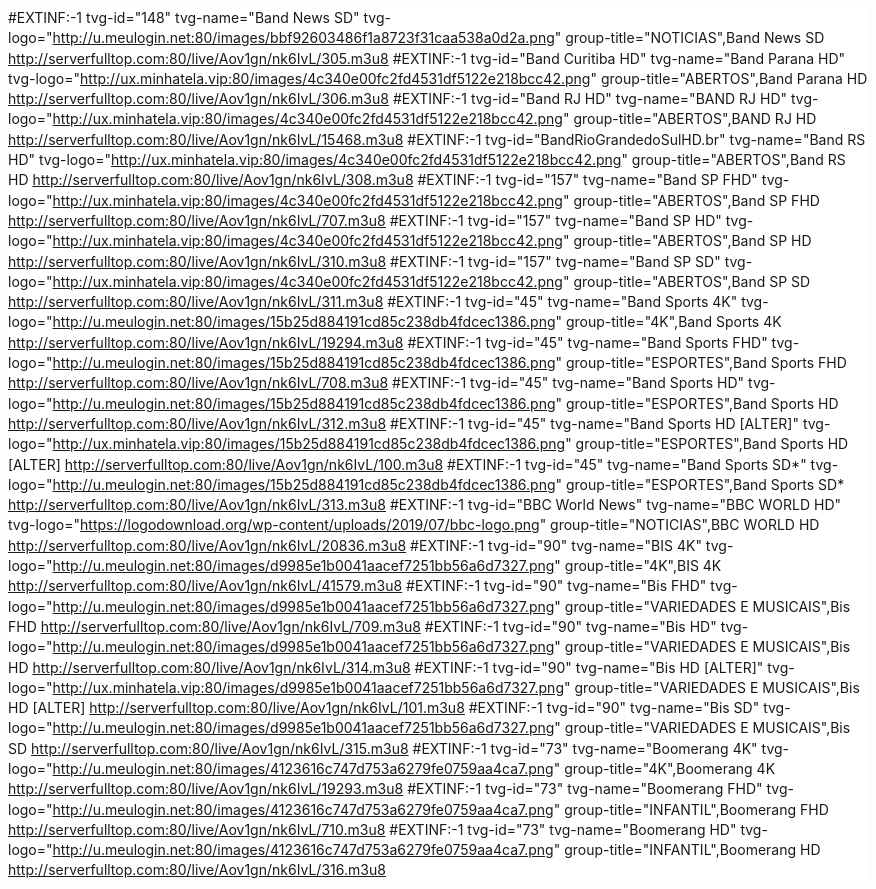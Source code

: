 #EXTINF:-1 tvg-id="148" tvg-name="Band News SD" tvg-logo="http://u.meulogin.net:80/images/bbf92603486f1a8723f31caa538a0d2a.png" group-title="NOTICIAS",Band News SD
http://serverfulltop.com:80/live/Aov1gn/nk6IvL/305.m3u8
#EXTINF:-1 tvg-id="Band Curitiba HD" tvg-name="Band Parana HD" tvg-logo="http://ux.minhatela.vip:80/images/4c340e00fc2fd4531df5122e218bcc42.png" group-title="ABERTOS",Band Parana HD
http://serverfulltop.com:80/live/Aov1gn/nk6IvL/306.m3u8
#EXTINF:-1 tvg-id="Band RJ HD" tvg-name="BAND RJ HD" tvg-logo="http://ux.minhatela.vip:80/images/4c340e00fc2fd4531df5122e218bcc42.png" group-title="ABERTOS",BAND RJ HD
http://serverfulltop.com:80/live/Aov1gn/nk6IvL/15468.m3u8
#EXTINF:-1 tvg-id="BandRioGrandedoSulHD.br" tvg-name="Band RS HD" tvg-logo="http://ux.minhatela.vip:80/images/4c340e00fc2fd4531df5122e218bcc42.png" group-title="ABERTOS",Band RS HD
http://serverfulltop.com:80/live/Aov1gn/nk6IvL/308.m3u8
#EXTINF:-1 tvg-id="157" tvg-name="Band SP FHD" tvg-logo="http://ux.minhatela.vip:80/images/4c340e00fc2fd4531df5122e218bcc42.png" group-title="ABERTOS",Band SP FHD
http://serverfulltop.com:80/live/Aov1gn/nk6IvL/707.m3u8
#EXTINF:-1 tvg-id="157" tvg-name="Band SP HD" tvg-logo="http://ux.minhatela.vip:80/images/4c340e00fc2fd4531df5122e218bcc42.png" group-title="ABERTOS",Band SP HD
http://serverfulltop.com:80/live/Aov1gn/nk6IvL/310.m3u8
#EXTINF:-1 tvg-id="157" tvg-name="Band SP SD" tvg-logo="http://ux.minhatela.vip:80/images/4c340e00fc2fd4531df5122e218bcc42.png" group-title="ABERTOS",Band SP SD
http://serverfulltop.com:80/live/Aov1gn/nk6IvL/311.m3u8
#EXTINF:-1 tvg-id="45" tvg-name="Band Sports 4K" tvg-logo="http://u.meulogin.net:80/images/15b25d884191cd85c238db4fdcec1386.png" group-title="4K",Band Sports 4K
http://serverfulltop.com:80/live/Aov1gn/nk6IvL/19294.m3u8
#EXTINF:-1 tvg-id="45" tvg-name="Band Sports FHD" tvg-logo="http://u.meulogin.net:80/images/15b25d884191cd85c238db4fdcec1386.png" group-title="ESPORTES",Band Sports FHD
http://serverfulltop.com:80/live/Aov1gn/nk6IvL/708.m3u8
#EXTINF:-1 tvg-id="45" tvg-name="Band Sports HD" tvg-logo="http://u.meulogin.net:80/images/15b25d884191cd85c238db4fdcec1386.png" group-title="ESPORTES",Band Sports HD
http://serverfulltop.com:80/live/Aov1gn/nk6IvL/312.m3u8
#EXTINF:-1 tvg-id="45" tvg-name="Band Sports HD [ALTER]" tvg-logo="http://ux.minhatela.vip:80/images/15b25d884191cd85c238db4fdcec1386.png" group-title="ESPORTES",Band Sports HD [ALTER]
http://serverfulltop.com:80/live/Aov1gn/nk6IvL/100.m3u8
#EXTINF:-1 tvg-id="45" tvg-name="Band Sports SD*" tvg-logo="http://u.meulogin.net:80/images/15b25d884191cd85c238db4fdcec1386.png" group-title="ESPORTES",Band Sports SD*
http://serverfulltop.com:80/live/Aov1gn/nk6IvL/313.m3u8
#EXTINF:-1 tvg-id="BBC World News" tvg-name="BBC WORLD HD" tvg-logo="https://logodownload.org/wp-content/uploads/2019/07/bbc-logo.png" group-title="NOTICIAS",BBC WORLD HD
http://serverfulltop.com:80/live/Aov1gn/nk6IvL/20836.m3u8
#EXTINF:-1 tvg-id="90" tvg-name="BIS 4K" tvg-logo="http://u.meulogin.net:80/images/d9985e1b0041aacef7251bb56a6d7327.png" group-title="4K",BIS 4K
http://serverfulltop.com:80/live/Aov1gn/nk6IvL/41579.m3u8
#EXTINF:-1 tvg-id="90" tvg-name="Bis FHD" tvg-logo="http://u.meulogin.net:80/images/d9985e1b0041aacef7251bb56a6d7327.png" group-title="VARIEDADES E MUSICAIS",Bis FHD
http://serverfulltop.com:80/live/Aov1gn/nk6IvL/709.m3u8
#EXTINF:-1 tvg-id="90" tvg-name="Bis HD" tvg-logo="http://u.meulogin.net:80/images/d9985e1b0041aacef7251bb56a6d7327.png" group-title="VARIEDADES E MUSICAIS",Bis HD
http://serverfulltop.com:80/live/Aov1gn/nk6IvL/314.m3u8
#EXTINF:-1 tvg-id="90" tvg-name="Bis HD [ALTER]" tvg-logo="http://ux.minhatela.vip:80/images/d9985e1b0041aacef7251bb56a6d7327.png" group-title="VARIEDADES E MUSICAIS",Bis HD [ALTER]
http://serverfulltop.com:80/live/Aov1gn/nk6IvL/101.m3u8
#EXTINF:-1 tvg-id="90" tvg-name="Bis SD" tvg-logo="http://u.meulogin.net:80/images/d9985e1b0041aacef7251bb56a6d7327.png" group-title="VARIEDADES E MUSICAIS",Bis SD
http://serverfulltop.com:80/live/Aov1gn/nk6IvL/315.m3u8
#EXTINF:-1 tvg-id="73" tvg-name="Boomerang 4K" tvg-logo="http://u.meulogin.net:80/images/4123616c747d753a6279fe0759aa4ca7.png" group-title="4K",Boomerang 4K
http://serverfulltop.com:80/live/Aov1gn/nk6IvL/19293.m3u8
#EXTINF:-1 tvg-id="73" tvg-name="Boomerang FHD" tvg-logo="http://u.meulogin.net:80/images/4123616c747d753a6279fe0759aa4ca7.png" group-title="INFANTIL",Boomerang FHD
http://serverfulltop.com:80/live/Aov1gn/nk6IvL/710.m3u8
#EXTINF:-1 tvg-id="73" tvg-name="Boomerang HD" tvg-logo="http://u.meulogin.net:80/images/4123616c747d753a6279fe0759aa4ca7.png" group-title="INFANTIL",Boomerang HD
http://serverfulltop.com:80/live/Aov1gn/nk6IvL/316.m3u8